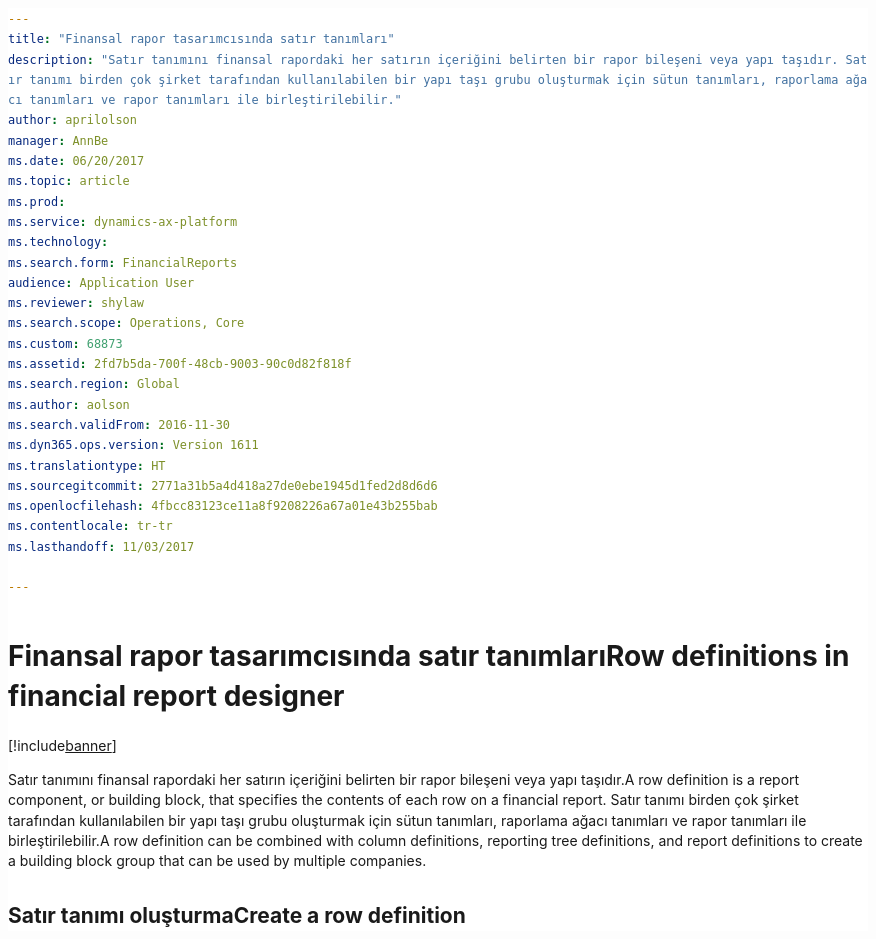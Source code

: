 ```yaml
---
title: "Finansal rapor tasarımcısında satır tanımları"
description: "Satır tanımını finansal rapordaki her satırın içeriğini belirten bir rapor bileşeni veya yapı taşıdır. Satır tanımı birden çok şirket tarafından kullanılabilen bir yapı taşı grubu oluşturmak için sütun tanımları, raporlama ağacı tanımları ve rapor tanımları ile birleştirilebilir."
author: aprilolson
manager: AnnBe
ms.date: 06/20/2017
ms.topic: article
ms.prod: 
ms.service: dynamics-ax-platform
ms.technology: 
ms.search.form: FinancialReports
audience: Application User
ms.reviewer: shylaw
ms.search.scope: Operations, Core
ms.custom: 68873
ms.assetid: 2fd7b5da-700f-48cb-9003-90c0d82f818f
ms.search.region: Global
ms.author: aolson
ms.search.validFrom: 2016-11-30
ms.dyn365.ops.version: Version 1611
ms.translationtype: HT
ms.sourcegitcommit: 2771a31b5a4d418a27de0ebe1945d1fed2d8d6d6
ms.openlocfilehash: 4fbcc83123ce11a8f9208226a67a01e43b255bab
ms.contentlocale: tr-tr
ms.lasthandoff: 11/03/2017

---
```


# <a name="row-definitions-in-financial-report-designer"></a><span data-ttu-id="fd2f6-104">Finansal rapor tasarımcısında satır tanımları</span><span class="sxs-lookup"><span data-stu-id="fd2f6-104">Row definitions in financial report designer</span></span>

[!include[banner](../includes/banner.md)]


<span data-ttu-id="fd2f6-105">Satır tanımını finansal rapordaki her satırın içeriğini belirten bir rapor bileşeni veya yapı taşıdır.</span><span class="sxs-lookup"><span data-stu-id="fd2f6-105">A row definition is a report component, or building block, that specifies the contents of each row on a financial report.</span></span> <span data-ttu-id="fd2f6-106">Satır tanımı birden çok şirket tarafından kullanılabilen bir yapı taşı grubu oluşturmak için sütun tanımları, raporlama ağacı tanımları ve rapor tanımları ile birleştirilebilir.</span><span class="sxs-lookup"><span data-stu-id="fd2f6-106">A row definition can be combined with column definitions, reporting tree definitions, and report definitions to create a building block group that can be used by multiple companies.</span></span>

<a name="create-a-row-definition"></a><span data-ttu-id="fd2f6-107">Satır tanımı oluşturma</span><span class="sxs-lookup"><span data-stu-id="fd2f6-107">Create a row definition</span></span>
-----------------------
